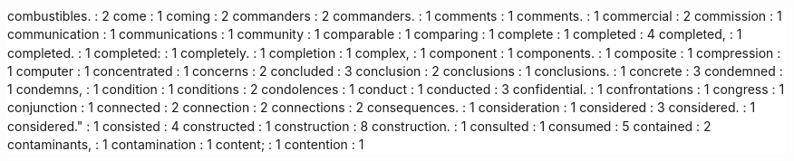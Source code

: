 combustibles. : 2
come : 1
coming : 2
commanders : 2
commanders. : 1
comments : 1
comments. : 1
commercial : 2
commission : 1
communication : 1
communications : 1
community : 1
comparable : 1
comparing : 1
complete : 1
completed : 4
completed, : 1
completed. : 1
completed: : 1
completely. : 1
completion : 1
complex, : 1
component : 1
components. : 1
composite : 1
compression : 1
computer : 1
concentrated : 1
concerns : 2
concluded : 3
conclusion : 2
conclusions : 1
conclusions. : 1
concrete : 3
condemned : 1
condemns, : 1
condition : 1
conditions : 2
condolences : 1
conduct : 1
conducted : 3
confidential. : 1
confrontations : 1
congress : 1
conjunction : 1
connected : 2
connection : 2
connections : 2
consequences. : 1
consideration : 1
considered : 3
considered. : 1
considered." : 1
consisted : 4
constructed : 1
construction : 8
construction. : 1
consulted : 1
consumed : 5
contained : 2
contaminants, : 1
contamination : 1
content; : 1
contention : 1
